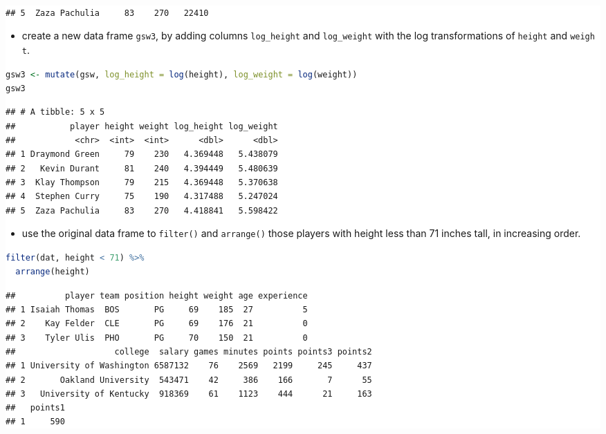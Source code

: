     ## 5  Zaza Pachulia     83    270   22410

-   create a new data frame `gsw3`, by adding columns `log_height` and `log_weight` with the log transformations of `height` and `weight`.

``` r
gsw3 <- mutate(gsw, log_height = log(height), log_weight = log(weight))
gsw3
```

    ## # A tibble: 5 x 5
    ##           player height weight log_height log_weight
    ##            <chr>  <int>  <int>      <dbl>      <dbl>
    ## 1 Draymond Green     79    230   4.369448   5.438079
    ## 2   Kevin Durant     81    240   4.394449   5.480639
    ## 3  Klay Thompson     79    215   4.369448   5.370638
    ## 4  Stephen Curry     75    190   4.317488   5.247024
    ## 5  Zaza Pachulia     83    270   4.418841   5.598422

-   use the original data frame to `filter()` and `arrange()` those players with height less than 71 inches tall, in increasing order.

``` r
filter(dat, height < 71) %>%
  arrange(height)
```

    ##          player team position height weight age experience
    ## 1 Isaiah Thomas  BOS       PG     69    185  27          5
    ## 2    Kay Felder  CLE       PG     69    176  21          0
    ## 3    Tyler Ulis  PHO       PG     70    150  21          0
    ##                    college  salary games minutes points points3 points2
    ## 1 University of Washington 6587132    76    2569   2199     245     437
    ## 2       Oakland University  543471    42     386    166       7      55
    ## 3   University of Kentucky  918369    61    1123    444      21     163
    ##   points1
    ## 1     590
